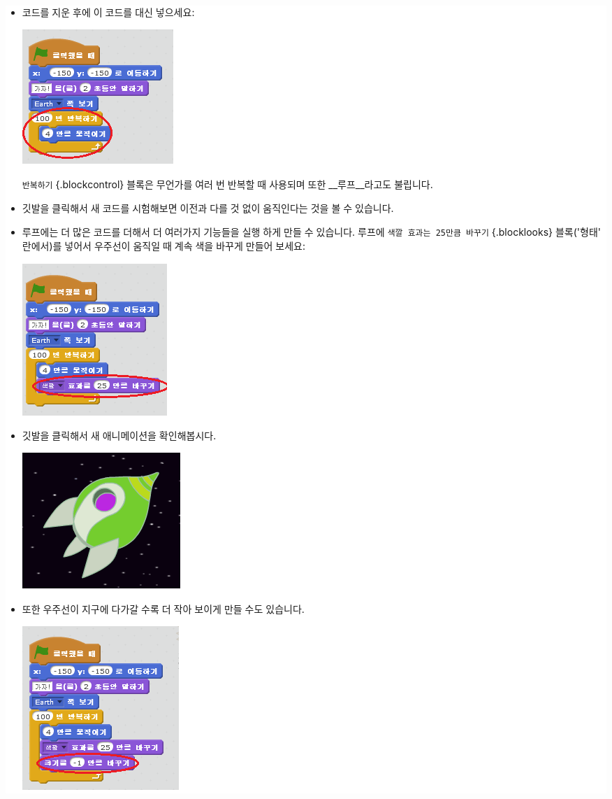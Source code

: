 + 코드를 지운 후에 이 코드를 대신 넣으세요:

	![screenshot](space-loop.png)

	`반복하기` {.blockcontrol} 블록은 무언가를 여러 번 반복할 때 사용되며 또한 __루프__라고도 불립니다. 

+ 깃발을 클릭해서 새 코드를 시험해보면 이전과 다를 것 없이 움직인다는 것을 볼 수 있습니다.

+ 루프에는 더 많은 코드를 더해서 더 여러가지 기능들을 실행 하게 만들 수 있습니다. 루프에 `색깔 효과는 25만큼 바꾸기` {.blocklooks} 블록('형태' 란에서)를 넣어서 우주선이 움직일 때 계속 색을 바꾸게 만들어 보세요:

	![screenshot](space-colour.png)

+ 깃발을 클릭해서 새 애니메이션을 확인해봅시다.

	![screenshot](space-colour-test.png)

+ 또한 우주선이 지구에 다가갈 수록 더 작아 보이게 만들 수도 있습니다.

	![screenshot](space-size.png)
